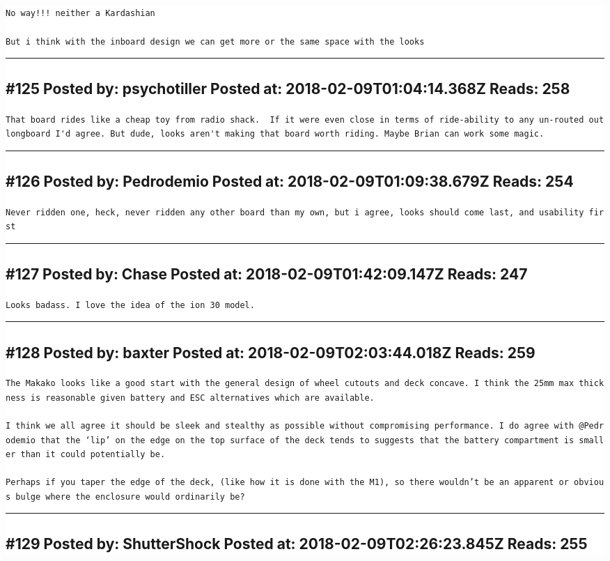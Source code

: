 ```
No way!!! neither a Kardashian

But i think with the inboard design we can get more or the same space with the looks
```

---
## \#125 Posted by: psychotiller Posted at: 2018-02-09T01:04:14.368Z Reads: 258

```
That board rides like a cheap toy from radio shack.  If it were even close in terms of ride-ability to any un-routed out longboard I'd agree. But dude, looks aren't making that board worth riding. Maybe Brian can work some magic.
```

---
## \#126 Posted by: Pedrodemio Posted at: 2018-02-09T01:09:38.679Z Reads: 254

```
Never ridden one, heck, never ridden any other board than my own, but i agree, looks should come last, and usability first
```

---
## \#127 Posted by: Chase Posted at: 2018-02-09T01:42:09.147Z Reads: 247

```
Looks badass. I love the idea of the ion 30 model.
```

---
## \#128 Posted by: baxter Posted at: 2018-02-09T02:03:44.018Z Reads: 259

```
The Makako looks like a good start with the general design of wheel cutouts and deck concave. I think the 25mm max thickness is reasonable given battery and ESC alternatives which are available.

I think we all agree it should be sleek and stealthy as possible without compromising performance. I do agree with @Pedrodemio that the ‘lip’ on the edge on the top surface of the deck tends to suggests that the battery compartment is smaller than it could potentially be.

Perhaps if you taper the edge of the deck, (like how it is done with the M1), so there wouldn’t be an apparent or obvious bulge where the enclosure would ordinarily be?
```

---
## \#129 Posted by: ShutterShock Posted at: 2018-02-09T02:26:23.845Z Reads: 255
